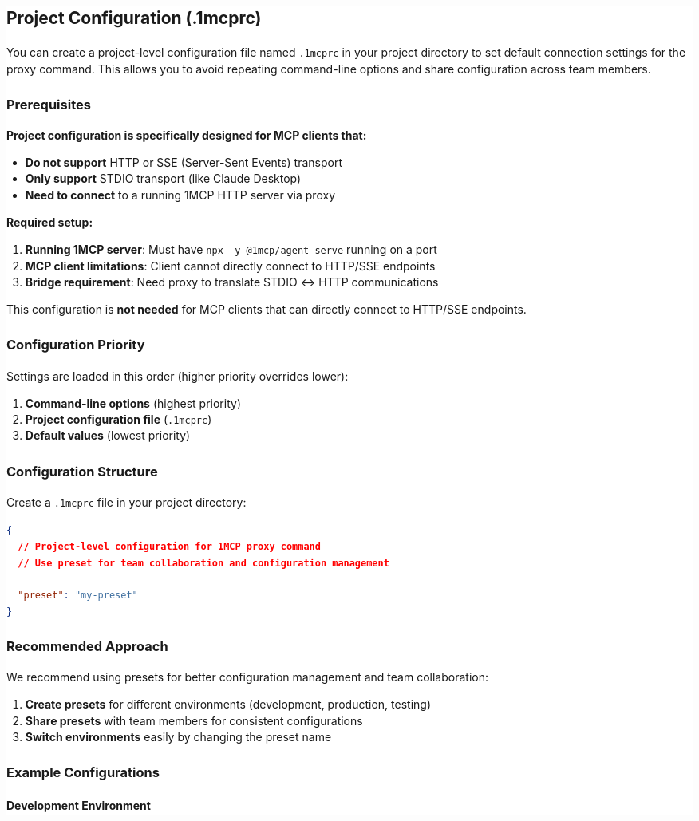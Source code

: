 ## Project Configuration (.1mcprc)

You can create a project-level configuration file named `.1mcprc` in your project directory to set default connection settings for the proxy command. This allows you to avoid repeating command-line options and share configuration across team members.

### Prerequisites

**Project configuration is specifically designed for MCP clients that:**

- **Do not support** HTTP or SSE (Server-Sent Events) transport
- **Only support** STDIO transport (like Claude Desktop)
- **Need to connect** to a running 1MCP HTTP server via proxy

**Required setup:**

1. **Running 1MCP server**: Must have `npx -y @1mcp/agent serve` running on a port
2. **MCP client limitations**: Client cannot directly connect to HTTP/SSE endpoints
3. **Bridge requirement**: Need proxy to translate STDIO ↔ HTTP communications

This configuration is **not needed** for MCP clients that can directly connect to HTTP/SSE endpoints.

### Configuration Priority

Settings are loaded in this order (higher priority overrides lower):

1. **Command-line options** (highest priority)
2. **Project configuration file** (`.1mcprc`)
3. **Default values** (lowest priority)

### Configuration Structure

Create a `.1mcprc` file in your project directory:

```json
{
  // Project-level configuration for 1MCP proxy command
  // Use preset for team collaboration and configuration management

  "preset": "my-preset"
}
```

### Recommended Approach

We recommend using presets for better configuration management and team collaboration:

1. **Create presets** for different environments (development, production, testing)
2. **Share presets** with team members for consistent configurations
3. **Switch environments** easily by changing the preset name

### Example Configurations

#### Development Environment
